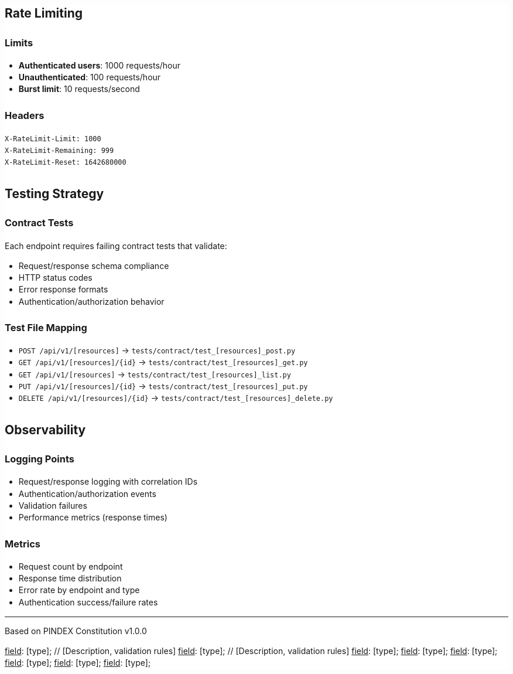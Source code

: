## Rate Limiting

### Limits
- **Authenticated users**: 1000 requests/hour
- **Unauthenticated**: 100 requests/hour
- **Burst limit**: 10 requests/second

### Headers
```
X-RateLimit-Limit: 1000
X-RateLimit-Remaining: 999
X-RateLimit-Reset: 1642680000
```

## Testing Strategy

### Contract Tests
Each endpoint requires failing contract tests that validate:
- Request/response schema compliance
- HTTP status codes
- Error response formats
- Authentication/authorization behavior

### Test File Mapping
- `POST /api/v1/[resources]` → `tests/contract/test_[resources]_post.py`
- `GET /api/v1/[resources]/{id}` → `tests/contract/test_[resources]_get.py`
- `GET /api/v1/[resources]` → `tests/contract/test_[resources]_list.py`
- `PUT /api/v1/[resources]/{id}` → `tests/contract/test_[resources]_put.py`
- `DELETE /api/v1/[resources]/{id}` → `tests/contract/test_[resources]_delete.py`

## Observability

### Logging Points
- Request/response logging with correlation IDs
- Authentication/authorization events
- Validation failures
- Performance metrics (response times)

### Metrics
- Request count by endpoint
- Response time distribution
- Error rate by endpoint and type
- Authentication success/failure rates

---

Based on PINDEX Constitution v1.0.0

  [field]: [type];
  [field]: [type];
  [field]: [type];
  [field]: [type];
  [field]: [type];
  [field]: [type];
  [field]: [type]; // [Description, validation rules]
  [field]: [type]; // [Description, validation rules]
  [field]: [type];
  [field]: [type];
  [field]: [type];
  [field]: [type];
  [field]: [type];
  [field]: [type];